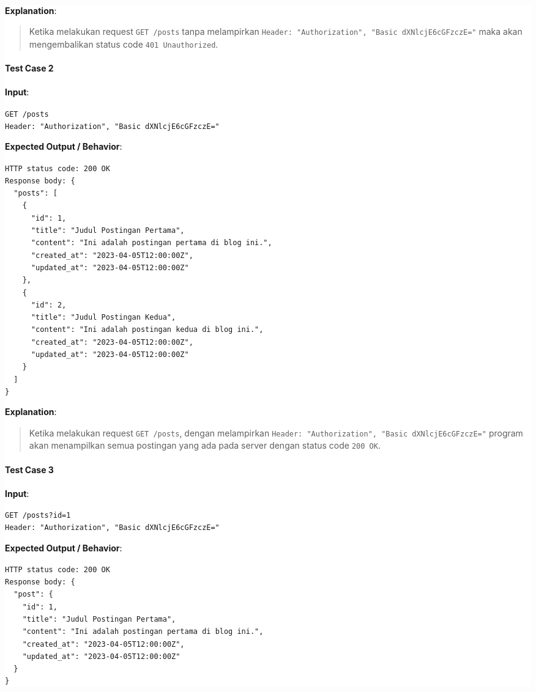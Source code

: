 **Explanation**:

> Ketika melakukan request `GET /posts` tanpa melampirkan `Header: "Authorization", "Basic dXNlcjE6cGFzczE="` maka akan mengembalikan status code `401 Unauthorized`.

#### Test Case 2

**Input**:

```http
GET /posts
Header: "Authorization", "Basic dXNlcjE6cGFzczE="
```

**Expected Output / Behavior**:

```http
HTTP status code: 200 OK
Response body: {
  "posts": [
    {
      "id": 1,
      "title": "Judul Postingan Pertama",
      "content": "Ini adalah postingan pertama di blog ini.",
      "created_at": "2023-04-05T12:00:00Z",
      "updated_at": "2023-04-05T12:00:00Z"
    },
    {
      "id": 2,
      "title": "Judul Postingan Kedua",
      "content": "Ini adalah postingan kedua di blog ini.",
      "created_at": "2023-04-05T12:00:00Z",
      "updated_at": "2023-04-05T12:00:00Z"
    }
  ]
}
```

**Explanation**:

> Ketika melakukan request `GET /posts`, dengan melampirkan `Header: "Authorization", "Basic dXNlcjE6cGFzczE="` program akan menampilkan semua postingan yang ada pada server dengan status code `200 OK`.

#### Test Case 3

**Input**:

```http
GET /posts?id=1
Header: "Authorization", "Basic dXNlcjE6cGFzczE="
```

**Expected Output / Behavior**:

```http
HTTP status code: 200 OK
Response body: {
  "post": {
    "id": 1,
    "title": "Judul Postingan Pertama",
    "content": "Ini adalah postingan pertama di blog ini.",
    "created_at": "2023-04-05T12:00:00Z",
    "updated_at": "2023-04-05T12:00:00Z"
  }
}
```
